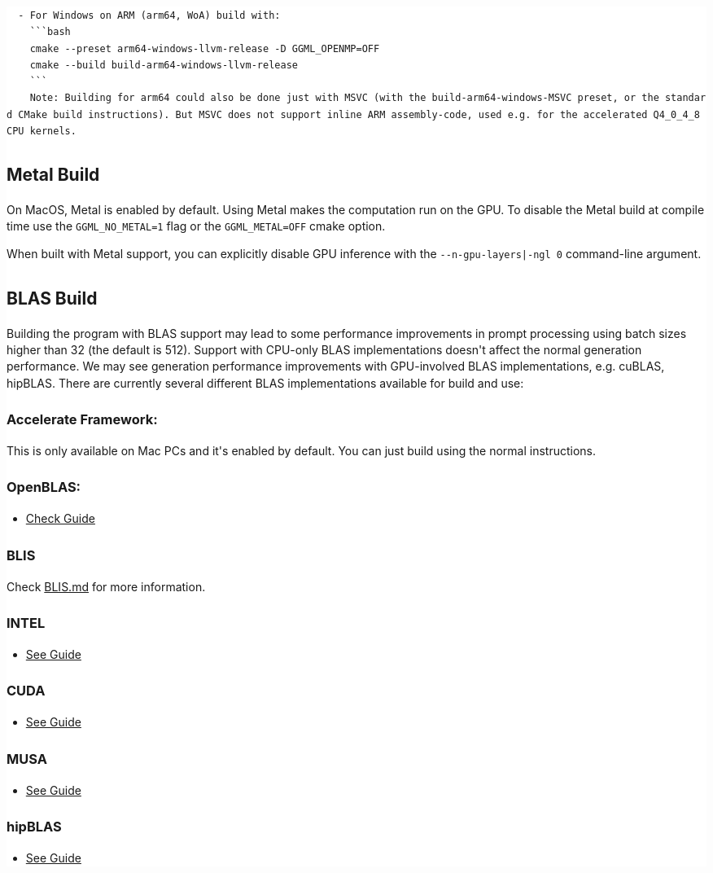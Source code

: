       - For Windows on ARM (arm64, WoA) build with:
        ```bash
        cmake --preset arm64-windows-llvm-release -D GGML_OPENMP=OFF
        cmake --build build-arm64-windows-llvm-release
        ```
        Note: Building for arm64 could also be done just with MSVC (with the build-arm64-windows-MSVC preset, or the standard CMake build instructions). But MSVC does not support inline ARM assembly-code, used e.g. for the accelerated Q4_0_4_8 CPU kernels.

## Metal Build

On MacOS, Metal is enabled by default. Using Metal makes the computation run on the GPU.
To disable the Metal build at compile time use the `GGML_NO_METAL=1` flag or the `GGML_METAL=OFF` cmake option.

When built with Metal support, you can explicitly disable GPU inference with the `--n-gpu-layers|-ngl 0` command-line
argument.

## BLAS Build

Building the program with BLAS support may lead to some performance improvements in prompt processing using batch sizes higher than 32 (the default is 512). Support with CPU-only BLAS implementations doesn't affect the normal generation performance. We may see generation performance improvements with GPU-involved BLAS implementations, e.g. cuBLAS, hipBLAS. There are currently several different BLAS implementations available for build and use:

### Accelerate Framework:

This is only available on Mac PCs and it's enabled by default. You can just build using the normal instructions.

### OpenBLAS:
- [Check Guide](./docs/openblas.md)

### BLIS
Check [BLIS.md](./backend/BLIS.md) for more information.

### INTEL
- [See Guide](./docs/intel.md)

### CUDA
- [See Guide](./docs/cuda.md)

### MUSA
- [See Guide](./docs/musa.md)


### hipBLAS
- [See Guide](./docs/hipblas.md)
